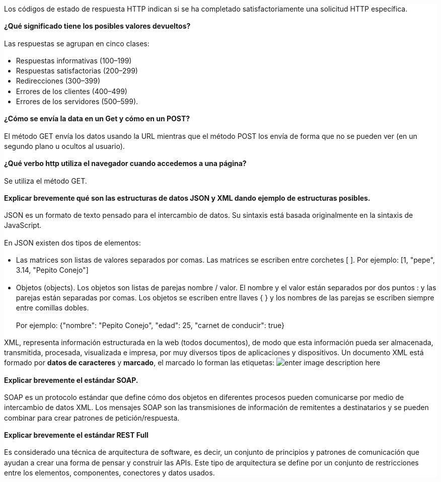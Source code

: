 Los códigos de estado de respuesta HTTP indican si se ha completado satisfactoriamente una solicitud HTTP específica.

**¿Qué significado tiene los posibles valores devueltos?**

Las respuestas se agrupan en cinco clases:

 - Respuestas informativas (100–199)
 - Respuestas satisfactorias (200–299)
 - Redirecciones (300–399)
 - Errores de los clientes (400–499)
 - Errores de los servidores (500–599).

**¿Cómo se envía la data en un Get y cómo en un POST?**

El método GET envía los datos usando la URL mientras que el método POST los envía de forma que no se pueden ver (en un segundo plano u ocultos al usuario).

**¿Qué verbo http utiliza el navegador cuando accedemos a una página?**

Se utiliza el método GET.

**Explicar brevemente qué son las estructuras de datos JSON y XML dando ejemplo de estructuras posibles.**

JSON es un formato de texto pensado para el intercambio de datos. Su sintaxis está basada originalmente en la sintaxis de JavaScript.

En JSON existen dos tipos de elementos:

 - Las matrices son listas de valores separados por comas. Las matrices se escriben entre corchetes [ ].
     Por ejemplo: [1, "pepe", 3.14, "Pepito Conejo"]
     
 - Objetos (objects). Los objetos son listas de parejas nombre / valor. El nombre y el valor están separados por dos puntos : y las parejas están separadas por comas. Los objetos se escriben entre llaves { } y los nombres de las parejas se escriben siempre entre comillas dobles.

    Por ejemplo: {"nombre": "Pepito Conejo", "edad": 25, "carnet de conducir": true}
    
  XML,  representa información estructurada en la web (todos documentos), de modo que esta información pueda ser almacenada, transmitida, procesada, visualizada e impresa, por muy diversos tipos de aplicaciones y dispositivos.
 Un documento XML está formado por  **datos de caracteres**  y  **marcado**, el marcado lo forman las etiquetas:
 ![enter image description here](https://lh3.googleusercontent.com/3E2JJN06zjYSxq77mMzbA-LUTrKr416l8mpNoFgRLSTQnlH5kGu8U6aCvI1OGcZqmTuvL4Ox1pc5z53mF6DMN67dtZVOZw_Xu7m3gAVuqDvNQmrrBg0qtXVDe69BO0ER07wdgXzYiTk3slsdFT2zKFL5dqxrlfT3MLB9kJ52R5AusIJNqrsnz9bQnmepJW-FB-S-1S4Q_MOqzPPQ5KTJOdLJNltTUqbin3BXDXQtSurU7eJlUJu3zoGsUQ8uAMKaBb9XsRy5sk6-3wf8NmkGAorSFTKlOufLG_hzV5QmLJ3JcYYuj8t_4Fu-W02Yqx2TVVoXFEmQBywvju0t6FD8Jq8f751AxwekTgsf3PnKemwH-GXEr5JYur-JLaNuEWcYE86xNEa59X9Lzl_kPKQKiMQuzJIL07w8yMcTWNMxC8K5IGSw_6UswK1vYr0F4OVETZb_acxOGj8-jPDbFIiIXdiwnE67zOIjZsKPJYs02qRjmJ5b7JCSMW8hXgqQbV6X2ttl-_KMCaCVCMxCC7RcPyNuCiYKcVyuyECka_j-7LbQd7JmOajHkn_kctaBabpESggcHcwwNONbx8hxphi9GNL0mVIAlYw55QvV-EiOFpPK8I7XxyuG74FR9ONjzmGWogGFuBHpa54rvpyPXnrWLNl4csS7UQ_wX227ihe7ExVt0KKsZG_7IdgcoLzaWF23j3EiKbrbfAYQm8JqwP2q5gc=w432-h115-no?authuser=3)

**Explicar brevemente el estándar SOAP.**

SOAP es un protocolo estándar que define cómo dos objetos en diferentes procesos pueden comunicarse por medio de intercambio de datos XML. Los mensajes SOAP son las transmisiones de información de remitentes a destinatarios y se pueden combinar para crear patrones de petición/respuesta.

**Explicar brevemente el estándar REST Full**

Es considerado una técnica de arquitectura de software, es decir, un conjunto de principios y patrones de comunicación que ayudan a crear una forma de pensar y construir las APIs. Este tipo de arquitectura se define por un conjunto de restricciones entre los elementos, componentes, conectores y datos usados.
